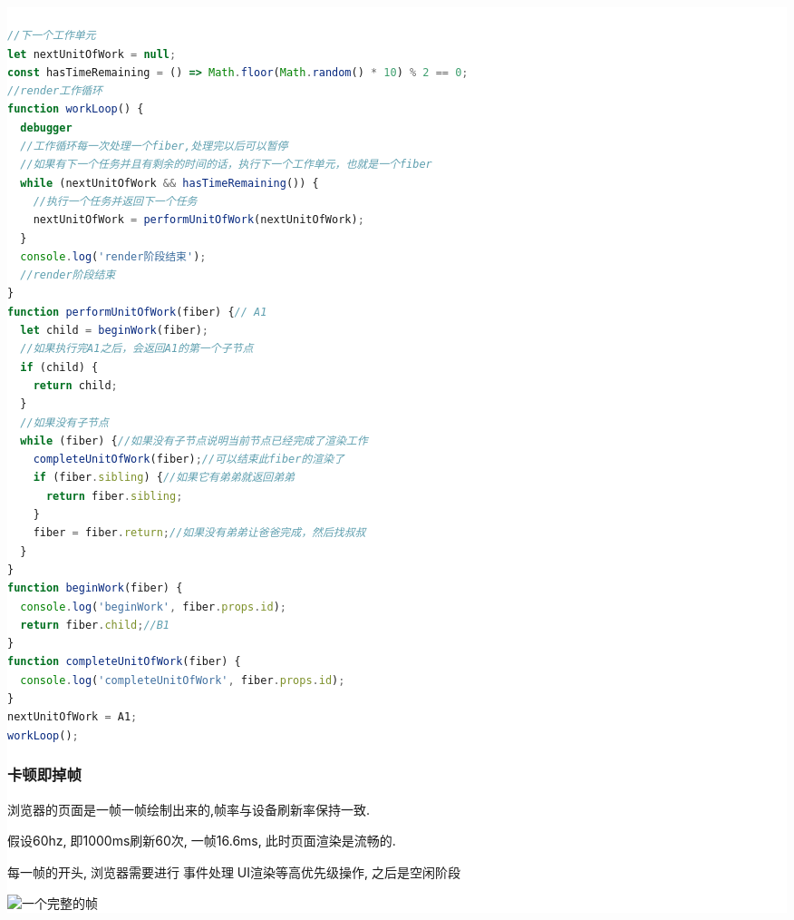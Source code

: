 ```js

//下一个工作单元
let nextUnitOfWork = null;
const hasTimeRemaining = () => Math.floor(Math.random() * 10) % 2 == 0;
//render工作循环
function workLoop() {
  debugger
  //工作循环每一次处理一个fiber,处理完以后可以暂停
  //如果有下一个任务并且有剩余的时间的话，执行下一个工作单元，也就是一个fiber
  while (nextUnitOfWork && hasTimeRemaining()) {
    //执行一个任务并返回下一个任务
    nextUnitOfWork = performUnitOfWork(nextUnitOfWork);
  }
  console.log('render阶段结束');
  //render阶段结束
}
function performUnitOfWork(fiber) {// A1
  let child = beginWork(fiber);
  //如果执行完A1之后，会返回A1的第一个子节点
  if (child) {
    return child;
  }
  //如果没有子节点
  while (fiber) {//如果没有子节点说明当前节点已经完成了渲染工作
    completeUnitOfWork(fiber);//可以结束此fiber的渲染了 
    if (fiber.sibling) {//如果它有弟弟就返回弟弟
      return fiber.sibling;
    }
    fiber = fiber.return;//如果没有弟弟让爸爸完成，然后找叔叔
  }
}
function beginWork(fiber) {
  console.log('beginWork', fiber.props.id);
  return fiber.child;//B1
}
function completeUnitOfWork(fiber) {
  console.log('completeUnitOfWork', fiber.props.id);
}
nextUnitOfWork = A1;
workLoop();
```

### 卡顿即掉帧

浏览器的页面是一帧一帧绘制出来的,帧率与设备刷新率保持一致.

假设60hz, 即1000ms刷新60次, 一帧16.6ms, 此时页面渲染是流畅的.

每一帧的开头, 浏览器需要进行 事件处理 UI渲染等高优先级操作, 之后是空闲阶段

![一个完整的帧](https://p3-juejin.byteimg.com/tos-cn-i-k3u1fbpfcp/4f288e9135ed414d871ad2fd2715d85d~tplv-k3u1fbpfcp-zoom-in-crop-mark:3024:0:0:0.awebp)
